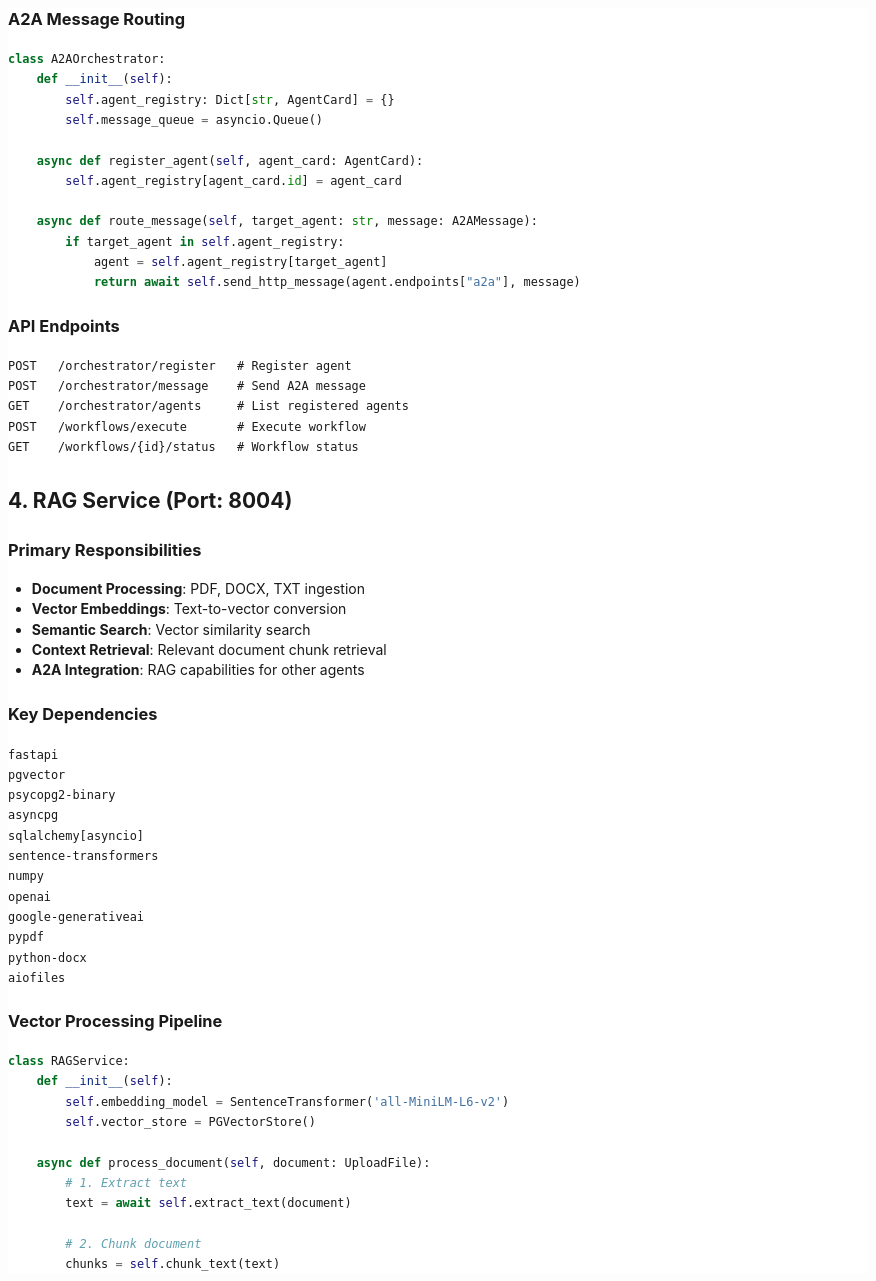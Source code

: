 ### A2A Message Routing
```python
class A2AOrchestrator:
    def __init__(self):
        self.agent_registry: Dict[str, AgentCard] = {}
        self.message_queue = asyncio.Queue()
    
    async def register_agent(self, agent_card: AgentCard):
        self.agent_registry[agent_card.id] = agent_card
    
    async def route_message(self, target_agent: str, message: A2AMessage):
        if target_agent in self.agent_registry:
            agent = self.agent_registry[target_agent]
            return await self.send_http_message(agent.endpoints["a2a"], message)
```

### API Endpoints
```
POST   /orchestrator/register   # Register agent
POST   /orchestrator/message    # Send A2A message
GET    /orchestrator/agents     # List registered agents
POST   /workflows/execute       # Execute workflow
GET    /workflows/{id}/status   # Workflow status
```

## 4. RAG Service (Port: 8004)

### Primary Responsibilities
- **Document Processing**: PDF, DOCX, TXT ingestion
- **Vector Embeddings**: Text-to-vector conversion
- **Semantic Search**: Vector similarity search
- **Context Retrieval**: Relevant document chunk retrieval
- **A2A Integration**: RAG capabilities for other agents

### Key Dependencies
```txt
fastapi
pgvector
psycopg2-binary
asyncpg
sqlalchemy[asyncio]
sentence-transformers
numpy
openai
google-generativeai
pypdf
python-docx
aiofiles
```

### Vector Processing Pipeline
```python
class RAGService:
    def __init__(self):
        self.embedding_model = SentenceTransformer('all-MiniLM-L6-v2')
        self.vector_store = PGVectorStore()
    
    async def process_document(self, document: UploadFile):
        # 1. Extract text
        text = await self.extract_text(document)
        
        # 2. Chunk document
        chunks = self.chunk_text(text)
```